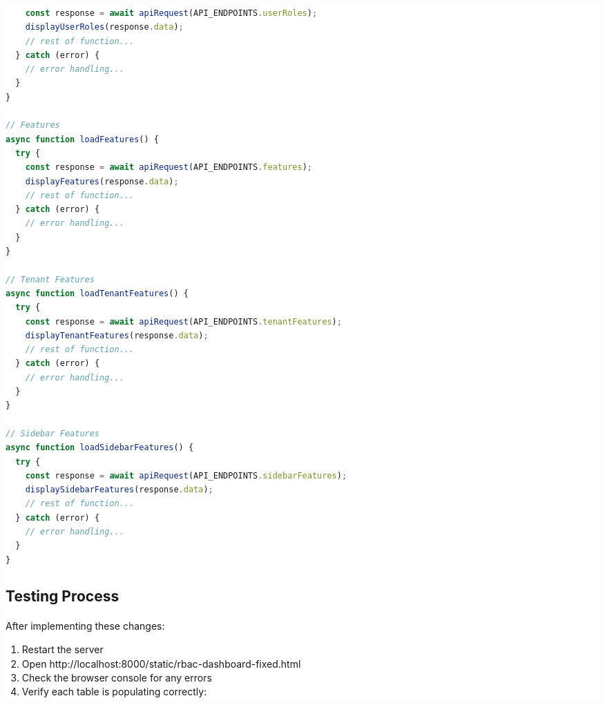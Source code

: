 ```javascript
    const response = await apiRequest(API_ENDPOINTS.userRoles);
    displayUserRoles(response.data);
    // rest of function...
  } catch (error) {
    // error handling...
  }
}

// Features
async function loadFeatures() {
  try {
    const response = await apiRequest(API_ENDPOINTS.features);
    displayFeatures(response.data);
    // rest of function...
  } catch (error) {
    // error handling...
  }
}

// Tenant Features
async function loadTenantFeatures() {
  try {
    const response = await apiRequest(API_ENDPOINTS.tenantFeatures);
    displayTenantFeatures(response.data);
    // rest of function...
  } catch (error) {
    // error handling...
  }
}

// Sidebar Features
async function loadSidebarFeatures() {
  try {
    const response = await apiRequest(API_ENDPOINTS.sidebarFeatures);
    displaySidebarFeatures(response.data);
    // rest of function...
  } catch (error) {
    // error handling...
  }
}
```

## Testing Process

After implementing these changes:

1. Restart the server
2. Open http://localhost:8000/static/rbac-dashboard-fixed.html
3. Check the browser console for any errors
4. Verify each table is populating correctly:
